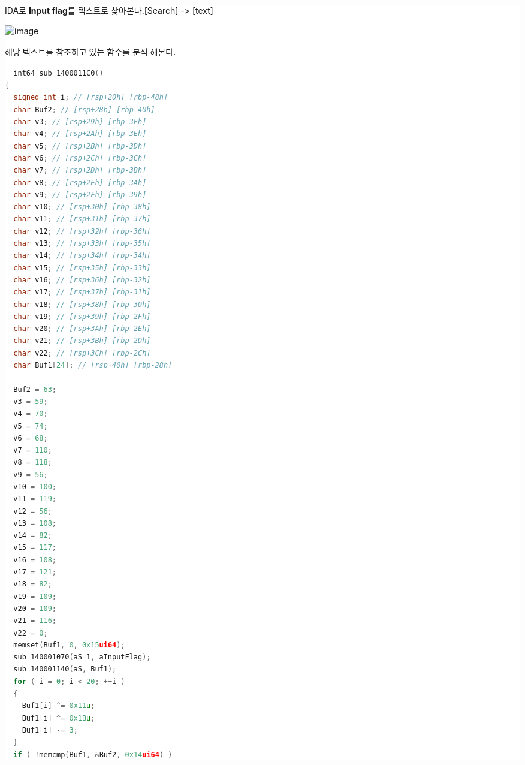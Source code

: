 IDA로 **Input flag**를 텍스트로 찾아본다.[Search] -> [text]

![image](https://user-images.githubusercontent.com/33647663/168018823-16ffba0e-8907-4692-af2e-9e50be9b1aea.png)

해당 텍스트를 참조하고 있는 함수를 분석 해본다.

```c
__int64 sub_1400011C0()
{
  signed int i; // [rsp+20h] [rbp-48h]
  char Buf2; // [rsp+28h] [rbp-40h]
  char v3; // [rsp+29h] [rbp-3Fh]
  char v4; // [rsp+2Ah] [rbp-3Eh]
  char v5; // [rsp+2Bh] [rbp-3Dh]
  char v6; // [rsp+2Ch] [rbp-3Ch]
  char v7; // [rsp+2Dh] [rbp-3Bh]
  char v8; // [rsp+2Eh] [rbp-3Ah]
  char v9; // [rsp+2Fh] [rbp-39h]
  char v10; // [rsp+30h] [rbp-38h]
  char v11; // [rsp+31h] [rbp-37h]
  char v12; // [rsp+32h] [rbp-36h]
  char v13; // [rsp+33h] [rbp-35h]
  char v14; // [rsp+34h] [rbp-34h]
  char v15; // [rsp+35h] [rbp-33h]
  char v16; // [rsp+36h] [rbp-32h]
  char v17; // [rsp+37h] [rbp-31h]
  char v18; // [rsp+38h] [rbp-30h]
  char v19; // [rsp+39h] [rbp-2Fh]
  char v20; // [rsp+3Ah] [rbp-2Eh]
  char v21; // [rsp+3Bh] [rbp-2Dh]
  char v22; // [rsp+3Ch] [rbp-2Ch]
  char Buf1[24]; // [rsp+40h] [rbp-28h]

  Buf2 = 63;
  v3 = 59;
  v4 = 70;
  v5 = 74;
  v6 = 68;
  v7 = 110;
  v8 = 118;
  v9 = 56;
  v10 = 100;
  v11 = 119;
  v12 = 56;
  v13 = 108;
  v14 = 82;
  v15 = 117;
  v16 = 108;
  v17 = 121;
  v18 = 82;
  v19 = 109;
  v20 = 109;
  v21 = 116;
  v22 = 0;
  memset(Buf1, 0, 0x15ui64);
  sub_140001070(aS_1, aInputFlag);
  sub_140001140(aS, Buf1);
  for ( i = 0; i < 20; ++i )
  {
    Buf1[i] ^= 0x11u;
    Buf1[i] ^= 0x1Bu;
    Buf1[i] -= 3;
  }
  if ( !memcmp(Buf1, &Buf2, 0x14ui64) )
```
